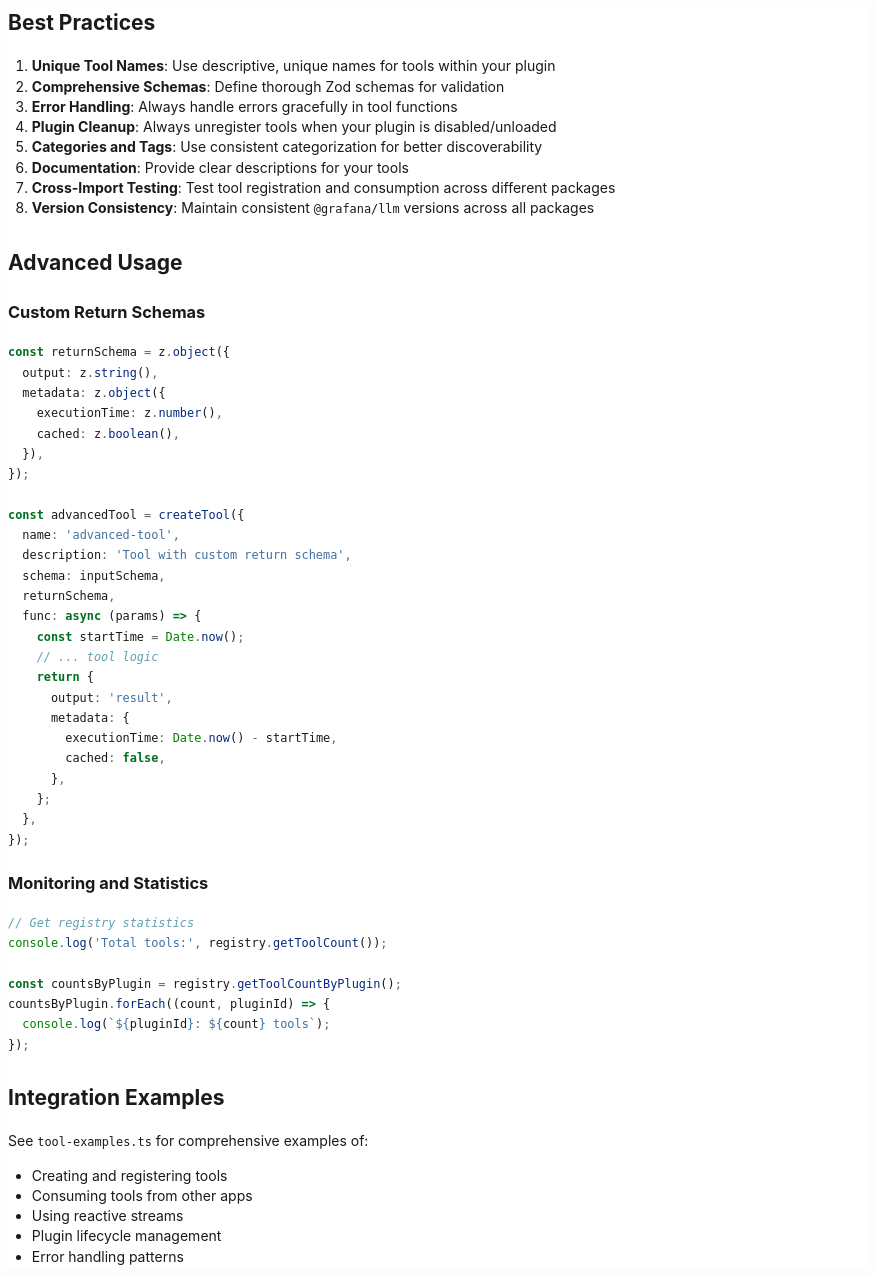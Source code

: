 ## Best Practices

1. **Unique Tool Names**: Use descriptive, unique names for tools within your plugin
2. **Comprehensive Schemas**: Define thorough Zod schemas for validation
3. **Error Handling**: Always handle errors gracefully in tool functions
4. **Plugin Cleanup**: Always unregister tools when your plugin is disabled/unloaded
5. **Categories and Tags**: Use consistent categorization for better discoverability
6. **Documentation**: Provide clear descriptions for your tools
7. **Cross-Import Testing**: Test tool registration and consumption across different packages
8. **Version Consistency**: Maintain consistent `@grafana/llm` versions across all packages

## Advanced Usage

### Custom Return Schemas
```typescript
const returnSchema = z.object({
  output: z.string(),
  metadata: z.object({
    executionTime: z.number(),
    cached: z.boolean(),
  }),
});

const advancedTool = createTool({
  name: 'advanced-tool',
  description: 'Tool with custom return schema',
  schema: inputSchema,
  returnSchema,
  func: async (params) => {
    const startTime = Date.now();
    // ... tool logic
    return {
      output: 'result',
      metadata: {
        executionTime: Date.now() - startTime,
        cached: false,
      },
    };
  },
});
```

### Monitoring and Statistics
```typescript
// Get registry statistics
console.log('Total tools:', registry.getToolCount());

const countsByPlugin = registry.getToolCountByPlugin();
countsByPlugin.forEach((count, pluginId) => {
  console.log(`${pluginId}: ${count} tools`);
});
```

## Integration Examples

See `tool-examples.ts` for comprehensive examples of:
- Creating and registering tools
- Consuming tools from other apps
- Using reactive streams
- Plugin lifecycle management
- Error handling patterns 